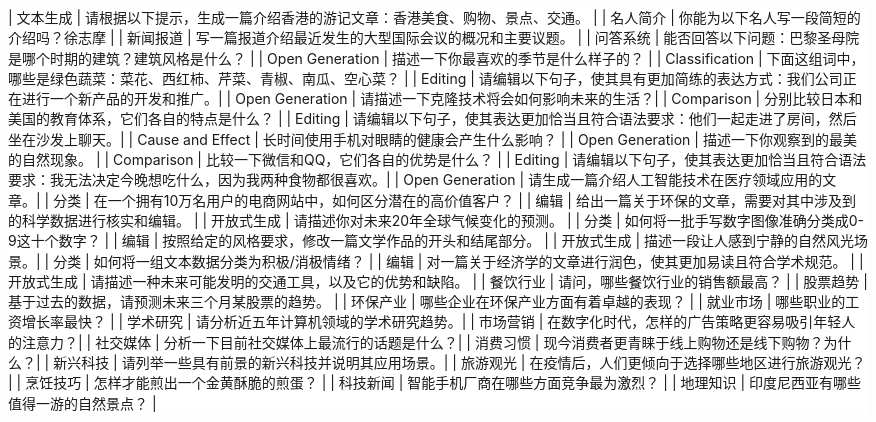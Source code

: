 | 文本生成 | 请根据以下提示，生成一篇介绍香港的游记文章：香港美食、购物、景点、交通。 |
| 名人简介 | 你能为以下名人写一段简短的介绍吗？徐志摩 |
| 新闻报道 | 写一篇报道介绍最近发生的大型国际会议的概况和主要议题。 |
| 问答系统 | 能否回答以下问题：巴黎圣母院是哪个时期的建筑？建筑风格是什么？ |
| Open Generation | 描述一下你最喜欢的季节是什么样子的？ |
| Classification | 下面这组词中，哪些是绿色蔬菜：菜花、西红柿、芹菜、青椒、南瓜、空心菜？ |
| Editing | 请编辑以下句子，使其具有更加简练的表达方式：我们公司正在进行一个新产品的开发和推广。|
| Open Generation | 请描述一下克隆技术将会如何影响未来的生活？|
| Comparison | 分别比较日本和美国的教育体系，它们各自的特点是什么？ |
| Editing | 请编辑以下句子，使其表达更加恰当且符合语法要求：他们一起走进了房间，然后坐在沙发上聊天。|
| Cause and Effect | 长时间使用手机对眼睛的健康会产生什么影响？ |
| Open Generation | 描述一下你观察到的最美的自然现象。 |
| Comparison | 比较一下微信和QQ，它们各自的优势是什么？ |
| Editing | 请编辑以下句子，使其表达更加恰当且符合语法要求：我无法决定今晚想吃什么，因为我两种食物都很喜欢。|
| Open Generation | 请生成一篇介绍人工智能技术在医疗领域应用的文章。|
| 分类 | 在一个拥有10万名用户的电商网站中，如何区分潜在的高价值客户？ |
| 编辑 | 给出一篇关于环保的文章，需要对其中涉及到的科学数据进行核实和编辑。 |
| 开放式生成 | 请描述你对未来20年全球气候变化的预测。 |
| 分类 | 如何将一批手写数字图像准确分类成0-9这十个数字？ |
| 编辑 | 按照给定的风格要求，修改一篇文学作品的开头和结尾部分。 |
| 开放式生成 | 描述一段让人感到宁静的自然风光场景。|
| 分类 | 如何将一组文本数据分类为积极/消极情绪？ |
| 编辑 | 对一篇关于经济学的文章进行润色，使其更加易读且符合学术规范。 |
| 开放式生成 | 请描述一种未来可能发明的交通工具，以及它的优势和缺陷。 |
| 餐饮行业 | 请问，哪些餐饮行业的销售额最高？ |
| 股票趋势 | 基于过去的数据，请预测未来三个月某股票的趋势。 |
| 环保产业 | 哪些企业在环保产业方面有着卓越的表现？ |
| 就业市场 | 哪些职业的工资增长率最快？ |
| 学术研究 | 请分析近五年计算机领域的学术研究趋势。|
| 市场营销 | 在数字化时代，怎样的广告策略更容易吸引年轻人的注意力？|
| 社交媒体 | 分析一下目前社交媒体上最流行的话题是什么？|
| 消费习惯 | 现今消费者更青睐于线上购物还是线下购物？为什么？|
| 新兴科技 | 请列举一些具有前景的新兴科技并说明其应用场景。|
| 旅游观光 | 在疫情后，人们更倾向于选择哪些地区进行旅游观光？ |
| 烹饪技巧 | 怎样才能煎出一个金黄酥脆的煎蛋？ |
| 科技新闻 | 智能手机厂商在哪些方面竞争最为激烈？ |
| 地理知识 | 印度尼西亚有哪些值得一游的自然景点？ |